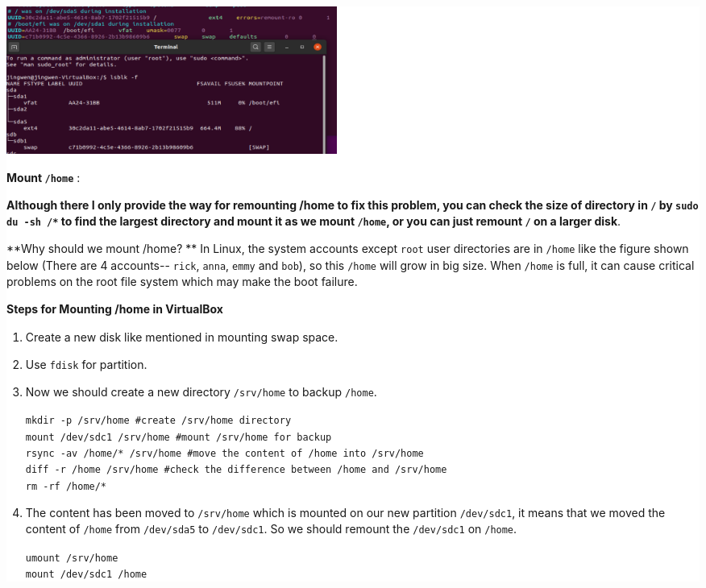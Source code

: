    <img src="https://raw.githubusercontent.com/DawnX455/myBlog/main/assets/images/linuxpartition23.png" alt="image-20210814003048022" style="zoom:40%;" />

**Mount `/home`** :

**Although there I only provide the way for remounting /home to fix this problem, you can check the size of directory in `/` by `sudo du -sh /*` to find the largest directory and mount it as we mount `/home`, or you can just remount `/` on a larger disk**.

**Why should we mount /home? ** In Linux, the system accounts except `root` user directories are in `/home` like the figure shown below (There are 4 accounts-- `rick`, `anna`, `emmy` and `bob`), so this `/home` will grow in big size. When `/home` is full, it can cause critical problems on the root file system which may make the boot failure.

**Steps for Mounting /home in VirtualBox**

1. Create a new disk like mentioned in mounting swap space.

2. Use `fdisk` for partition.

3. Now we should create a new directory `/srv/home` to backup `/home`.

   ```shell
   mkdir -p /srv/home #create /srv/home directory
   mount /dev/sdc1 /srv/home #mount /srv/home for backup
   rsync -av /home/* /srv/home #move the content of /home into /srv/home
   diff -r /home /srv/home #check the difference between /home and /srv/home
   rm -rf /home/*
   ```

4. The content has been moved to `/srv/home` which is mounted on our new partition `/dev/sdc1`, it means that we moved the content of `/home` from `/dev/sda5` to `/dev/sdc1`. So we should remount the `/dev/sdc1` on `/home`. 

   ```shell
   umount /srv/home
   mount /dev/sdc1 /home
   ```
